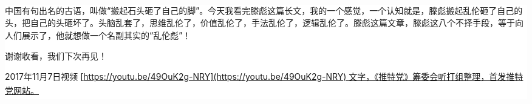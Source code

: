 

中国有句出名的古语，叫做“搬起石头砸了自己的脚”。<wbr>今天我看完滕彪这篇长文，我的一个感觉，一个认知就是，<wbr>滕彪搬起乱伦砸了自己的头，把自己的头砸坏了。头脑乱套了，<wbr>思维乱伦了，价值乱伦了，手法乱伦了，逻辑乱伦了。<wbr>滕彪这篇文章，滕彪这八个不择手段，等于向人们展示了，<wbr>他就想做一个名副其实的“乱伦彪”！



谢谢收看，我们下次再见！



2017年11月7日视频 [https://youtu.be/49OuK2g-NRY](https://youtu.be/49OuK2g-NRY) 文字，《推特党》筹委会听打组整理，首发推特党网站。
<u></u><sub></sub><sup></sup><strike></strike>